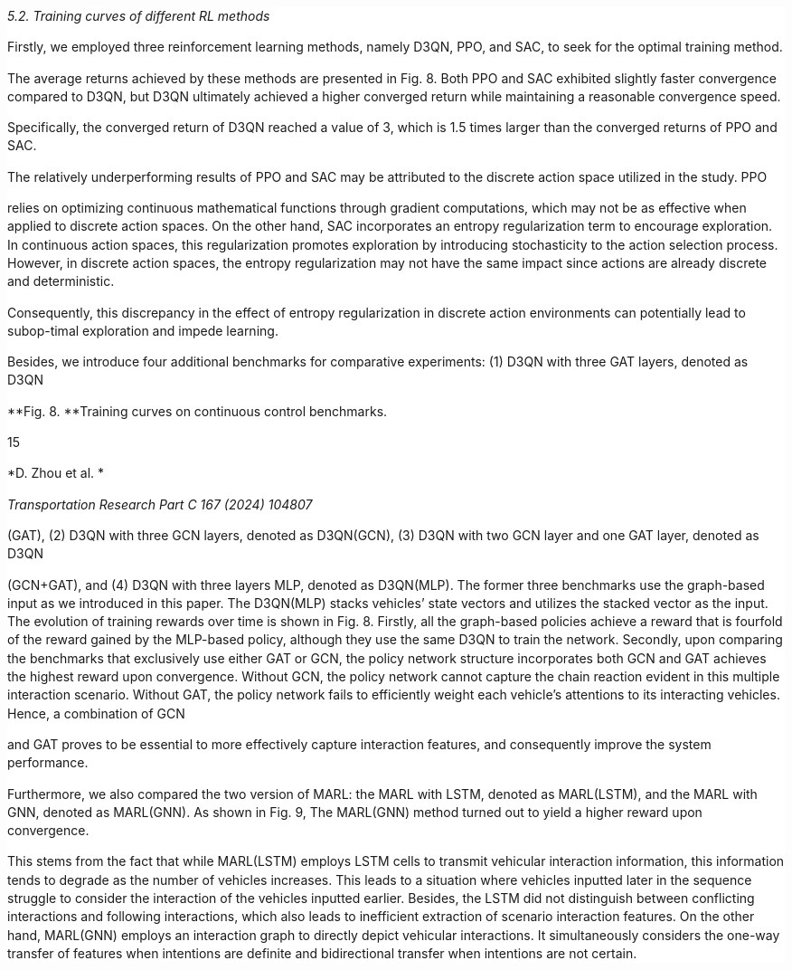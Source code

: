 *5.2. Training curves of different RL methods*

Firstly, we employed three reinforcement learning methods, namely D3QN, PPO, and SAC, to seek for the optimal training method. 

The average returns achieved by these methods are presented in Fig. 8. Both PPO and SAC exhibited slightly faster convergence compared to D3QN, but D3QN ultimately achieved a higher converged return while maintaining a reasonable convergence speed. 

Specifically, the converged return of D3QN reached a value of 3, which is 1.5 times larger than the converged returns of PPO and SAC. 

The relatively underperforming results of PPO and SAC may be attributed to the discrete action space utilized in the study. PPO

relies on optimizing continuous mathematical functions through gradient computations, which may not be as effective when applied to discrete action spaces. On the other hand, SAC incorporates an entropy regularization term to encourage exploration. In continuous action spaces, this regularization promotes exploration by introducing stochasticity to the action selection process. However, in discrete action spaces, the entropy regularization may not have the same impact since actions are already discrete and deterministic. 

Consequently, this discrepancy in the effect of entropy regularization in discrete action environments can potentially lead to subop-timal exploration and impede learning. 

Besides, we introduce four additional benchmarks for comparative experiments: \(1\) D3QN with three GAT layers, denoted as D3QN

**Fig. 8. **Training curves on continuous control benchmarks. 

15 

*D. Zhou et al. *

*Transportation* *Research* *Part* *C* *167* *\(2024\)* *104807* 

\(GAT\), \(2\) D3QN with three GCN layers, denoted as D3QN\(GCN\), \(3\) D3QN with two GCN layer and one GAT layer, denoted as D3QN

\(GCN\+GAT\), and \(4\) D3QN with three layers MLP, denoted as D3QN\(MLP\). The former three benchmarks use the graph-based input as we introduced in this paper. The D3QN\(MLP\) stacks vehicles’ state vectors and utilizes the stacked vector as the input. The evolution of training rewards over time is shown in Fig. 8. Firstly, all the graph-based policies achieve a reward that is fourfold of the reward gained by the MLP-based policy, although they use the same D3QN to train the network. Secondly, upon comparing the benchmarks that exclusively use either GAT or GCN, the policy network structure incorporates both GCN and GAT achieves the highest reward upon convergence. Without GCN, the policy network cannot capture the chain reaction evident in this multiple interaction scenario. Without GAT, the policy network fails to efficiently weight each vehicle’s attentions to its interacting vehicles. Hence, a combination of GCN

and GAT proves to be essential to more effectively capture interaction features, and consequently improve the system performance. 

Furthermore, we also compared the two version of MARL: the MARL with LSTM, denoted as MARL\(LSTM\), and the MARL with GNN, denoted as MARL\(GNN\). As shown in Fig. 9, The MARL\(GNN\) method turned out to yield a higher reward upon convergence. 

This stems from the fact that while MARL\(LSTM\) employs LSTM cells to transmit vehicular interaction information, this information tends to degrade as the number of vehicles increases. This leads to a situation where vehicles inputted later in the sequence struggle to consider the interaction of the vehicles inputted earlier. Besides, the LSTM did not distinguish between conflicting interactions and following interactions, which also leads to inefficient extraction of scenario interaction features. On the other hand, MARL\(GNN\) employs an interaction graph to directly depict vehicular interactions. It simultaneously considers the one-way transfer of features when intentions are definite and bidirectional transfer when intentions are not certain. 
